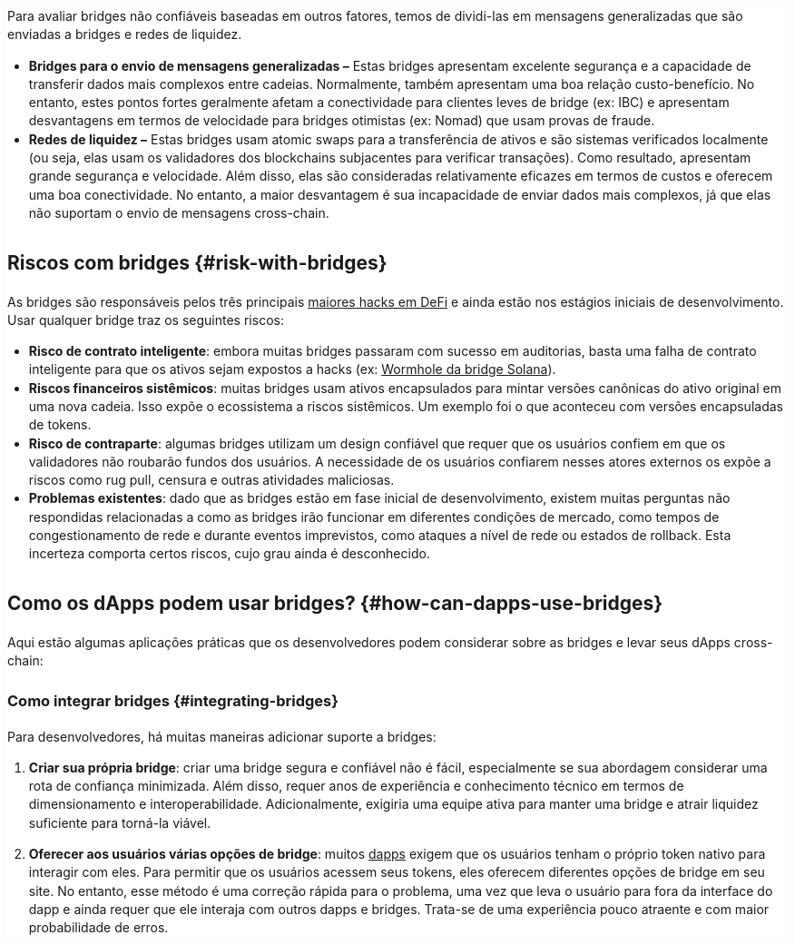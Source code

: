 Para avaliar bridges não confiáveis baseadas em outros fatores, temos de dividi-las em mensagens generalizadas que são enviadas a bridges e redes de liquidez.

- **Bridges para o envio de mensagens generalizadas –** Estas bridges apresentam excelente segurança e a capacidade de transferir dados mais complexos entre cadeias. Normalmente, também apresentam uma boa relação custo-benefício. No entanto, estes pontos fortes geralmente afetam a conectividade para clientes leves de bridge (ex: IBC) e apresentam desvantagens em termos de velocidade para bridges otimistas (ex: Nomad) que usam provas de fraude.
- **Redes de liquidez –** Estas bridges usam atomic swaps para a transferência de ativos e são sistemas verificados localmente (ou seja, elas usam os validadores dos blockchains subjacentes para verificar transações). Como resultado, apresentam grande segurança e velocidade. Além disso, elas são consideradas relativamente eficazes em termos de custos e oferecem uma boa conectividade. No entanto, a maior desvantagem é sua incapacidade de enviar dados mais complexos, já que elas não suportam o envio de mensagens cross-chain.

## Riscos com bridges {#risk-with-bridges}

As bridges são responsáveis pelos três principais [maiores hacks em DeFi](https://rekt.news/leaderboard/) e ainda estão nos estágios iniciais de desenvolvimento. Usar qualquer bridge traz os seguintes riscos:

- **Risco de contrato inteligente**: embora muitas bridges passaram com sucesso em auditorias, basta uma falha de contrato inteligente para que os ativos sejam expostos a hacks (ex: [Wormhole da bridge Solana](https://rekt.news/wormhole-rekt/)).
- **Riscos financeiros sistêmicos**: muitas bridges usam ativos encapsulados para mintar versões canônicas do ativo original em uma nova cadeia. Isso expõe o ecossistema a riscos sistêmicos. Um exemplo foi o que aconteceu com versões encapsuladas de tokens.
- **Risco de contraparte**: algumas bridges utilizam um design confiável que requer que os usuários confiem em que os validadores não roubarão fundos dos usuários. A necessidade de os usuários confiarem nesses atores externos os expõe a riscos como rug pull, censura e outras atividades maliciosas.
- **Problemas existentes**: dado que as bridges estão em fase inicial de desenvolvimento, existem muitas perguntas não respondidas relacionadas a como as bridges irão funcionar em diferentes condições de mercado, como tempos de congestionamento de rede e durante eventos imprevistos, como ataques a nível de rede ou estados de rollback. Esta incerteza comporta certos riscos, cujo grau ainda é desconhecido.

## Como os dApps podem usar bridges? {#how-can-dapps-use-bridges}

Aqui estão algumas aplicações práticas que os desenvolvedores podem considerar sobre as bridges e levar seus dApps cross-chain:

### Como integrar bridges {#integrating-bridges}

Para desenvolvedores, há muitas maneiras adicionar suporte a bridges:

1. **Criar sua própria bridge**: criar uma bridge segura e confiável não é fácil, especialmente se sua abordagem considerar uma rota de confiança minimizada. Além disso, requer anos de experiência e conhecimento técnico em termos de dimensionamento e interoperabilidade. Adicionalmente, exigiria uma equipe ativa para manter uma bridge e atrair liquidez suficiente para torná-la viável.

2. **Oferecer aos usuários várias opções de bridge**: muitos [dapps](/developers/docs/dapps/) exigem que os usuários tenham o próprio token nativo para interagir com eles. Para permitir que os usuários acessem seus tokens, eles oferecem diferentes opções de bridge em seu site. No entanto, esse método é uma correção rápida para o problema, uma vez que leva o usuário para fora da interface do dapp e ainda requer que ele interaja com outros dapps e bridges. Trata-se de uma experiência pouco atraente e com maior probabilidade de erros.
